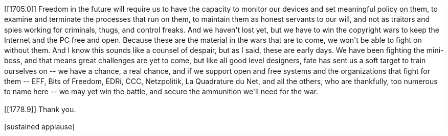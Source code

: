 [[1705.0]] Freedom in the future will require us to have the capacity to
monitor our devices and set meaningful policy on them, to examine and
terminate the processes that run on them, to maintain them as honest
servants to our will, and not as traitors and spies working for criminals,
thugs, and control freaks.  And we haven't lost yet, but we have to win the
copyright wars to keep the Internet and the PC free and open.  Because these
are the material in the wars that are to come, we won't be able to fight on
without them.  And I know this sounds like a counsel of despair, but as I
said, these are early days.  We have been fighting the mini-boss, and that
means great challenges are yet to come, but like all good level
designers, fate has sent us a soft target to train ourselves on -- we have a chance,
a real chance, and if we support open and free systems and the
organizations that fight for them -- EFF, Bits of Freedom, EDRi, CCC,
Netzpolitik, La Quadrature du Net, and all the others, who are thankfully,
too numerous to name here -- we may yet win the battle, and secure the
ammunition we'll need for the war.

[[1778.9]] Thank you.

[sustained applause]
